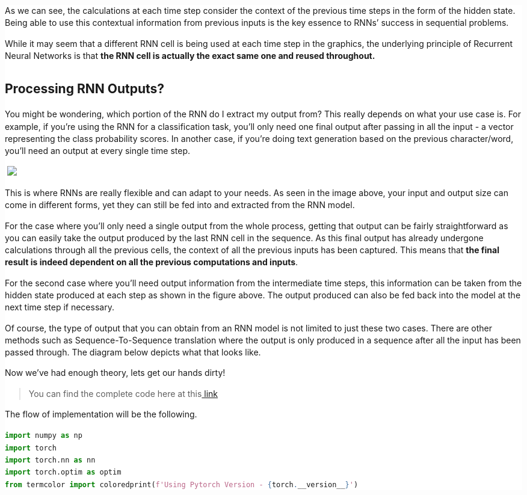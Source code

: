 
As we can see, the calculations at each time step consider the context of the previous time steps in the form of the hidden state. Being able to use this contextual information from previous inputs is the key essence to RNNs’ success in sequential problems.

While it may seem that a different RNN cell is being used at each time step in the graphics, the underlying principle of Recurrent Neural Networks is that **the RNN cell is actually the exact same one and reused throughout.**

## Processing RNN Outputs?

You might be wondering, which portion of the RNN do I extract my output from? This really depends on what your use case is. For example, if you’re using the RNN for a classification task, you’ll only need one final output after passing in all the input - a vector representing the class probability scores. In another case, if you’re doing text generation based on the previous character/word, you’ll need an output at every single time step.

​																		![](https://blog.floydhub.com/content/images/2019/04/karpathy.jpeg)



This is where RNNs are really flexible and can adapt to your needs. As seen in the image above, your input and output size can come in different forms, yet they can still be fed into and extracted from the RNN model.

For the case where you’ll only need a single output from the whole process, getting that output can be fairly straightforward as you can easily take the output produced by the last RNN cell in the sequence. As this final output has already undergone calculations through all the previous cells, the context of all the previous inputs has been captured. This means that **the final result is indeed dependent on all the previous computations and inputs**.



For the second case where you’ll need output information from the intermediate time steps, this information can be taken from the hidden state produced at each step as shown in the figure above. The output produced can also be fed back into the model at the next time step if necessary.

Of course, the type of output that you can obtain from an RNN model is not limited to just these two cases. There are other methods such as Sequence-To-Sequence translation where the output is only produced in a sequence after all the input has been passed through. The diagram below depicts what that looks like.



Now we’ve had enough theory, lets get our hands dirty!

> You can find the complete code here at this[ link](https://github.com/AshwinRachha/Addition-and-Subtraction-using-RNNs.)

The flow of implementation will be the following.



```python
import numpy as np
import torch
import torch.nn as nn
import torch.optim as optim
from termcolor import coloredprint(f'Using Pytorch Version - {torch.__version__}')
```
